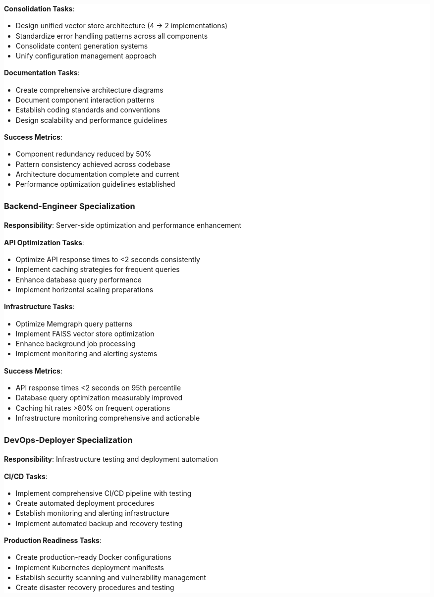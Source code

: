 **Consolidation Tasks**:
- Design unified vector store architecture (4 → 2 implementations)
- Standardize error handling patterns across all components
- Consolidate content generation systems
- Unify configuration management approach

**Documentation Tasks**:
- Create comprehensive architecture diagrams
- Document component interaction patterns
- Establish coding standards and conventions
- Design scalability and performance guidelines

**Success Metrics**:
- Component redundancy reduced by 50%
- Pattern consistency achieved across codebase
- Architecture documentation complete and current
- Performance optimization guidelines established

### **Backend-Engineer Specialization**
**Responsibility**: Server-side optimization and performance enhancement

**API Optimization Tasks**:
- Optimize API response times to <2 seconds consistently
- Implement caching strategies for frequent queries
- Enhance database query performance
- Implement horizontal scaling preparations

**Infrastructure Tasks**:
- Optimize Memgraph query patterns
- Implement FAISS vector store optimization
- Enhance background job processing
- Implement monitoring and alerting systems

**Success Metrics**:
- API response times <2 seconds on 95th percentile
- Database query optimization measurably improved
- Caching hit rates >80% on frequent operations
- Infrastructure monitoring comprehensive and actionable

### **DevOps-Deployer Specialization**
**Responsibility**: Infrastructure testing and deployment automation

**CI/CD Tasks**:
- Implement comprehensive CI/CD pipeline with testing
- Create automated deployment procedures
- Establish monitoring and alerting infrastructure
- Implement automated backup and recovery testing

**Production Readiness Tasks**:
- Create production-ready Docker configurations
- Implement Kubernetes deployment manifests
- Establish security scanning and vulnerability management
- Create disaster recovery procedures and testing
